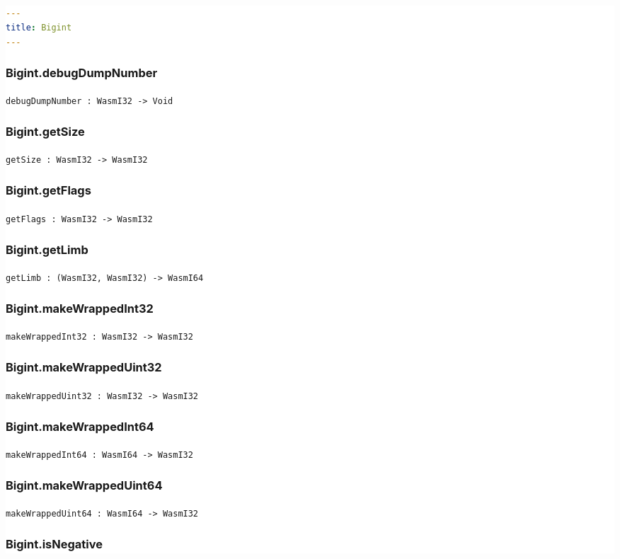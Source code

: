 ```yaml
---
title: Bigint
---
```


### Bigint.**debugDumpNumber**

```grain
debugDumpNumber : WasmI32 -> Void
```

### Bigint.**getSize**

```grain
getSize : WasmI32 -> WasmI32
```

### Bigint.**getFlags**

```grain
getFlags : WasmI32 -> WasmI32
```

### Bigint.**getLimb**

```grain
getLimb : (WasmI32, WasmI32) -> WasmI64
```

### Bigint.**makeWrappedInt32**

```grain
makeWrappedInt32 : WasmI32 -> WasmI32
```

### Bigint.**makeWrappedUint32**

```grain
makeWrappedUint32 : WasmI32 -> WasmI32
```

### Bigint.**makeWrappedInt64**

```grain
makeWrappedInt64 : WasmI64 -> WasmI32
```

### Bigint.**makeWrappedUint64**

```grain
makeWrappedUint64 : WasmI64 -> WasmI32
```

### Bigint.**isNegative**
